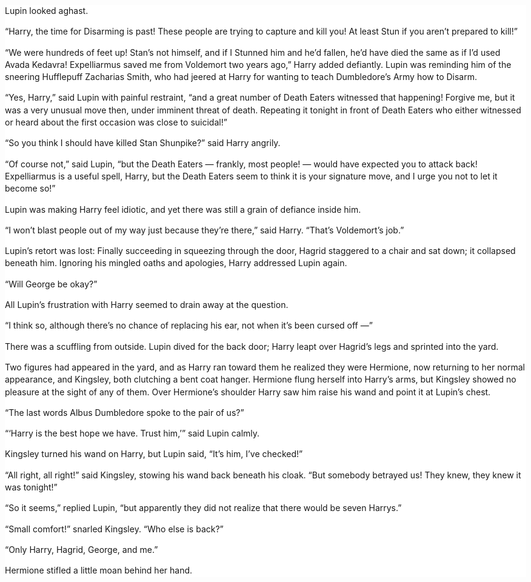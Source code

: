 Lupin looked aghast. 

“Harry, the time for Disarming is past! These people are trying to capture and kill you! At least Stun if you aren’t prepared to kill!” 

“We were hundreds of feet up! Stan’s not himself, and if I Stunned him and he’d fallen, he’d have died the same as if I’d used Avada Kedavra! Expelliarmus saved me from Voldemort two years ago,” Harry added defiantly. Lupin was reminding him of the sneering Hufflepuff Zacharias Smith, who had jeered at Harry for wanting to teach Dumbledore’s Army how to Disarm. 

“Yes, Harry,” said Lupin with painful restraint, “and a great number of Death Eaters witnessed that happening! Forgive me, but it was a very unusual move then, under imminent threat of death. Repeating it tonight in front of Death Eaters who either witnessed or heard about the first occasion was close to suicidal!” 

“So you think I should have killed Stan Shunpike?” said Harry angrily. 

“Of course not,” said Lupin, “but the Death Eaters — frankly, most people! — would have expected you to attack back! Expelliarmus is a useful spell, Harry, but the Death Eaters seem to think it is your signature move, and I urge you not to let it become so!” 

Lupin was making Harry feel idiotic, and yet there was still a grain of defiance inside him. 

“I won’t blast people out of my way just because they’re there,” said Harry. “That’s Voldemort’s job.” 

Lupin’s retort was lost: Finally succeeding in squeezing through the door, Hagrid staggered to a chair and sat down; it collapsed beneath him. Ignoring his mingled oaths and apologies, Harry addressed Lupin again. 

“Will George be okay?” 

All Lupin’s frustration with Harry seemed to drain away at the question. 

“I think so, although there’s no chance of replacing his ear, not when it’s been cursed off —” 

There was a scuffling from outside. Lupin dived for the back door; Harry leapt over Hagrid’s legs and sprinted into the yard. 

Two figures had appeared in the yard, and as Harry ran toward them he realized they were Hermione, now returning to her normal appearance, and Kingsley, both clutching a bent coat hanger. Hermione flung herself into Harry’s arms, but Kingsley showed no pleasure at the sight of any of them. Over Hermione’s shoulder Harry saw him raise his wand and point it at Lupin’s chest. 

“The last words Albus Dumbledore spoke to the pair of us?” 

“‘Harry is the best hope we have. Trust him,’” said Lupin calmly. 

Kingsley turned his wand on Harry, but Lupin said, “It’s him, I’ve checked!” 

“All right, all right!” said Kingsley, stowing his wand back beneath his cloak. “But somebody betrayed us! They knew, they knew it was tonight!” 

“So it seems,” replied Lupin, “but apparently they did not realize that there would be seven Harrys.” 

“Small comfort!” snarled Kingsley. “Who else is back?” 

“Only Harry, Hagrid, George, and me.” 

Hermione stifled a little moan behind her hand. 
